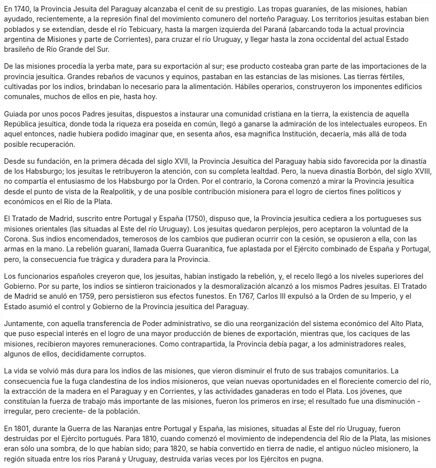 En 1740, la Provincia Jesuita del Paraguay alcanzaba el cenit de su prestigio. Las tropas guaraníes, de las misiones, habían ayudado, recientemente, a la represión final del movimiento comunero del norteño Paraguay. Los territorios jesuitas estaban bien poblados y se extendían, desde el río Tebicuary, hasta la margen izquierda del Paraná (abarcando toda la actual provincia argentina de Misiones y parte de Corrientes), para cruzar el río Uruguay, y llegar hasta la zona occidental del actual Estado brasileño de Río Grande del Sur.

De las misiones procedía la yerba mate, para su exportación al sur; ese producto costeaba gran parte de las importaciones de la provincia jesuítica. Grandes rebaños de vacunos y equinos, pastaban en las estancias de las misiones. Las tierras fértiles, cultivadas por los indios, brindaban lo necesario para la alimentación. Hábiles operarios, construyeron los imponentes edificios comunales, muchos de ellos en pie, hasta hoy.

Guiada por unos pocos Padres jesuitas, dispuestos a instaurar una comunidad cristiana en la tierra, la existencia de aquella República jesuítica, donde toda la riqueza era poseída en común, llegó a ganarse la admiración de los intelectuales europeos. En aquel entonces, nadie hubiera podido imaginar que, en sesenta años, esa magnifica Institución, decaería, más allá de toda posible recuperación.

Desde su fundación, en la primera década del siglo XVII, la Provincia Jesuítica del Paraguay había sido favorecida por la dinastía de los Habsburgo; los jesuitas le retribuyeron la atención, con su completa lealtdad. Pero, la nueva dinastía Borbón, del siglo XVIII, no compartía el entusiasmo de los Habsburgo por la Orden. Por el contrario, la Corona comenzó a mirar la Provincia jesuítica desde el punto de vista de la Realpolitik, y de una posible contribución misionera para el logro de ciertos fines políticos y económicos en el Río de la Plata.

El Tratado de Madrid, suscrito entre Portugal y España (1750), dispuso que, la Provincia jesuítica cediera a los portugueses sus misiones orientales (las situadas al Este del río Uruguay). Los jesuitas quedaron perplejos, pero aceptaron la voluntad de la Corona. Sus indios encomendados, temerosos de los cambios que pudieran ocurrir con la cesión, se opusieron a ella, con las armas en la mano. La rebelión guaraní, llamada Guerra Guaranítica, fue aplastada por el Ejército combinado de España y Portugal, pero, la consecuencia fue trágica y duradera para la Provincia.

Los funcionarios españoles creyeron que, los jesuitas, habían instigado la rebelión, y, el recelo llegó a los niveles superiores del Gobierno. Por su parte, los indios se sintieron traicionados y la desmoralización alcanzó a los mismos Padres jesuitas. El Tratado de Madrid se anuló en 1759, pero persistieron sus efectos funestos. En 1767, Carlos III expulsó a la Orden de su Imperio, y el Estado asumió el control y Gobierno de la Provincia jesuítica del Paraguay.

Juntamente, con aquella transferencia de Poder administrativo, se dio una reorganización del sistema económico del Alto Plata, que puso especial interés en el logro de una mayor producción de bienes de exportación, mientras que, los caciques de las misiones, recibieron mayores remuneraciones. Como contrapartida, la Provincia debía pagar, a los administradores reales, algunos de ellos, decididamente corruptos.

La vida se volvió más dura para los indios de las misiones, que vieron disminuir el fruto de sus trabajos comunitarios. La consecuencia fue la fuga clandestina de los indios misioneros, que veían nuevas oportunidades en el floreciente comercio del río, la extracción de la madera en el Paraguay y en Corrientes, y las actividades ganaderas en todo el Plata. Los jóvenes, que constituían la fuerza de trabajo más importante de las misiones, fueron los primeros en irse; el resultado fue una disminución -irregular, pero creciente- de la población.

En 1801, durante la Guerra de las Naranjas entre Portugal y España, las misiones, situadas al Este del río Uruguay, fueron destruidas por el Ejército portugués. Para 1810, cuando comenzó el movimiento de independencia del Río de la Plata, las misiones eran sólo una sombra, de lo que habían sido; para 1820, se había convertido en tierra de nadie, el antiguo núcleo misionero, la región situada entre los ríos Paraná y Uruguay, destruida varias veces por los Ejércitos en pugna.
